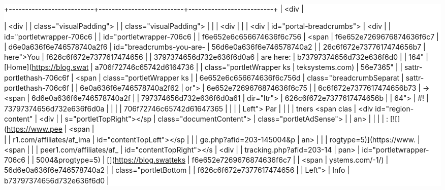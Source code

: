 </div>

</div>

<div id="clear-space-before-wrapper-table" class="visualClear">

</div>

+--------------------------+--------------------------+--------------------------+
| <div                     | <div>                    | <div                     |
| class="visualPadding">   |                          | class="visualPadding">   |
|                          | <div                     |                          |
| <div                     | id="portal-breadcrumbs"> | <div                     |
| id="portletwrapper-706c6 |                          | id="portletwrapper-706c6 |
| f6e652e6c656674636f6c756 | <span                    | f6e652e7269676874636f6c7 |
| d6e0a636f6e746578740a2f6 | id="breadcrumbs-you-are- | 56d6e0a636f6e746578740a2 |
| 26c6f672e7377617474656b7 | here">You                | f626c6f672e7377617474656 |
| 3797374656d732e636f6d0a6 | are here:</span>         | b73797374656d732e636f6d0 |
| 164"                     | [Home](https://blog.swat | a706f72746c65742d6164736 |
| class="portletWrapper ks | teksystems.com)          | 56e7365"                 |
| sattr-portlethash-706c6f | <span                    | class="portletWrapper ks |
| 6e652e6c656674636f6c756d | class="breadcrumbSeparat | sattr-portlethash-706c6f |
| 6e0a636f6e746578740a2f62 | or">                     | 6e652e7269676874636f6c75 |
| 6c6f672e7377617474656b73 | → </span> <span          | 6d6e0a636f6e746578740a2f |
| 797374656d732e636f6d0a61 | dir="ltr">               | 626c6f672e7377617474656b |
| 64">                     | <span>\#!</span> </span> | 73797374656d732e636f6d0a |
|                          |                          | 706f72746c65742d61647365 |
|  <span class="portletTop | </div>                   | 6e7365">                 |
| Left"></span> <span> Par |                          |                          |
| tners </span> <span clas | <div id="region-content" | <div                     |
| s="portletTopRight"></sp | class="documentContent"> | class="portletAdSense">  |
| an>                      |                          |                          |
| :   [![](https://www.pee | <span                    | </div>                   |
| r1.com/affiliates/af_ima | id="contentTopLeft"></sp |                          |
| ge.php?afid=203-145004&p | an>                      | </div>                   |
| rogtype=5)](https://www. | <span                    |                          |
| peer1.com/affiliates/af_ | id="contentTopRight"></s | <div                     |
| tracking.php?afid=203-14 | pan>                     | id="portletwrapper-706c6 |
| 5004&progtype=5)         | [](https://blog.swatteks | f6e652e7269676874636f6c7 |
|     <span                | ystems.com/-1/)          | 56d6e0a636f6e746578740a2 |
|     class="portletBottom |                          | f626c6f672e7377617474656 |
| Left"></span>            | Info                     | b73797374656d732e636f6d0 |